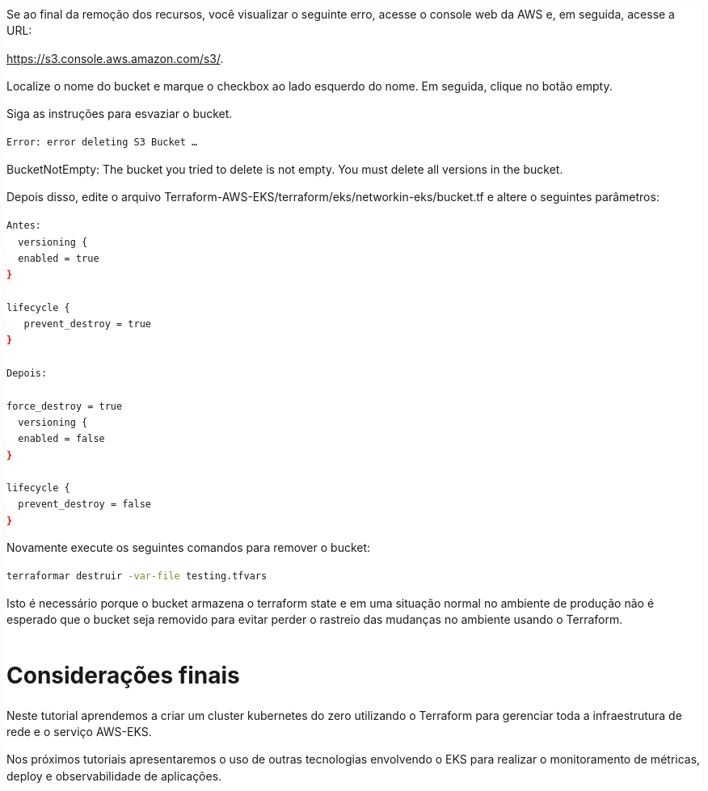 Se ao final da remoção dos recursos, você visualizar o seguinte erro, acesse o console web da AWS e, em seguida, acesse a URL: 

https://s3.console.aws.amazon.com/s3/. 

Localize o nome do bucket e marque o checkbox ao lado esquerdo do nome. Em seguida, clique no botão empty. 

Siga as instruções para esvaziar o bucket.
```bash
Error: error deleting S3 Bucket …
```
BucketNotEmpty: The bucket you tried to delete is not empty. You must delete all versions in the bucket.

Depois disso, edite o arquivo Terraform-AWS-EKS/terraform/eks/networkin-eks/bucket.tf e altere o seguintes parâmetros:
```bash
Antes:
  versioning {
  enabled = true
}

lifecycle {
   prevent_destroy = true
}

Depois:

force_destroy = true
  versioning {
  enabled = false
}

lifecycle {
  prevent_destroy = false
}
```
Novamente execute os seguintes comandos para remover o bucket:
```bash
terraformar destruir -var-file testing.tfvars
```
Isto é necessário porque o bucket armazena o terraform state e em uma situação normal no ambiente de produção não é esperado que o bucket seja removido para evitar perder o rastreio das mudanças no ambiente usando o Terraform.

# Considerações finais

Neste tutorial aprendemos a criar um cluster kubernetes do zero utilizando o Terraform para gerenciar toda a infraestrutura de rede e o serviço AWS-EKS.

Nos próximos tutoriais apresentaremos o uso de outras tecnologias envolvendo o EKS para realizar o monitoramento de métricas, deploy e observabilidade de aplicações.
